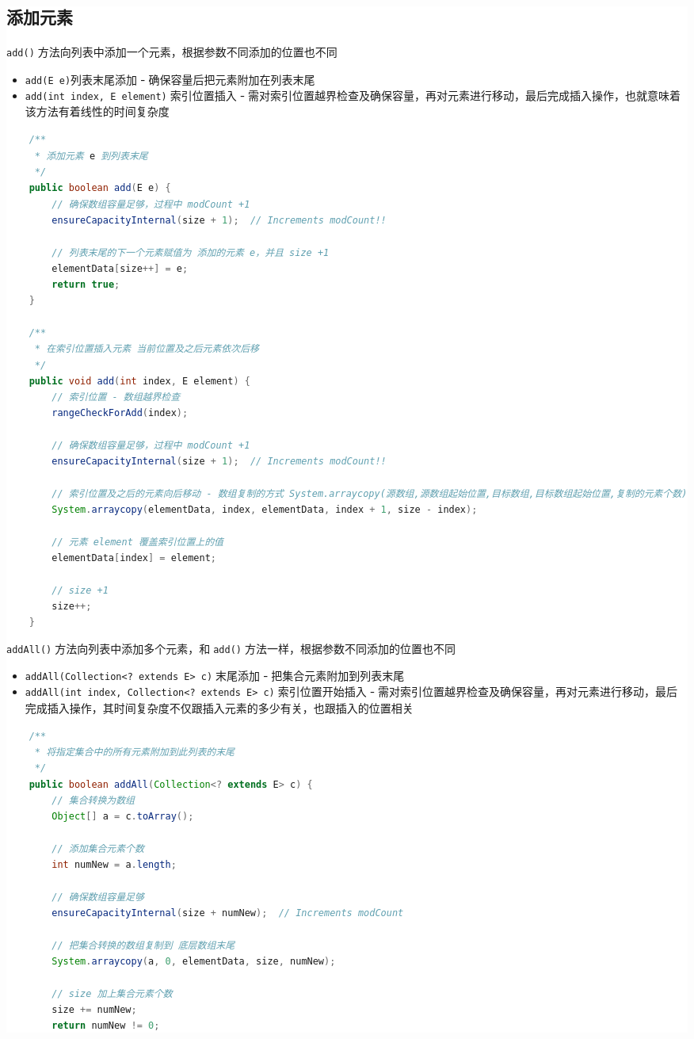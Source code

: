 ## 添加元素

`add()` 方法向列表中添加一个元素，根据参数不同添加的位置也不同  
- `add(E e)`列表末尾添加 -  确保容量后把元素附加在列表末尾
- `add(int index, E element)` 索引位置插入 - 需对索引位置越界检查及确保容量，再对元素进行移动，最后完成插入操作，也就意味着该方法有着线性的时间复杂度

```java
    /**
     * 添加元素 e 到列表末尾
     */
    public boolean add(E e) {
        // 确保数组容量足够，过程中 modCount +1
        ensureCapacityInternal(size + 1);  // Increments modCount!!

        // 列表末尾的下一个元素赋值为 添加的元素 e，并且 size +1
        elementData[size++] = e;
        return true;
    }

    /**
     * 在索引位置插入元素 当前位置及之后元素依次后移
     */
    public void add(int index, E element) {
        // 索引位置 - 数组越界检查
        rangeCheckForAdd(index);

        // 确保数组容量足够，过程中 modCount +1
        ensureCapacityInternal(size + 1);  // Increments modCount!!

        // 索引位置及之后的元素向后移动 - 数组复制的方式 System.arraycopy(源数组,源数组起始位置,目标数组,目标数组起始位置,复制的元素个数)
        System.arraycopy(elementData, index, elementData, index + 1, size - index);

        // 元素 element 覆盖索引位置上的值
        elementData[index] = element;

        // size +1
        size++;
    }
```

`addAll()` 方法向列表中添加多个元素，和 `add()` 方法一样，根据参数不同添加的位置也不同  
- `addAll(Collection<? extends E> c)` 末尾添加 - 把集合元素附加到列表末尾
- `addAll(int index, Collection<? extends E> c)` 索引位置开始插入 - 需对索引位置越界检查及确保容量，再对元素进行移动，最后完成插入操作，其时间复杂度不仅跟插入元素的多少有关，也跟插入的位置相关

```java
    /**
     * 将指定集合中的所有元素附加到此列表的末尾
     */
    public boolean addAll(Collection<? extends E> c) {
        // 集合转换为数组
        Object[] a = c.toArray();

        // 添加集合元素个数
        int numNew = a.length;

        // 确保数组容量足够
        ensureCapacityInternal(size + numNew);  // Increments modCount

        // 把集合转换的数组复制到 底层数组末尾
        System.arraycopy(a, 0, elementData, size, numNew);

        // size 加上集合元素个数
        size += numNew;
        return numNew != 0;
```